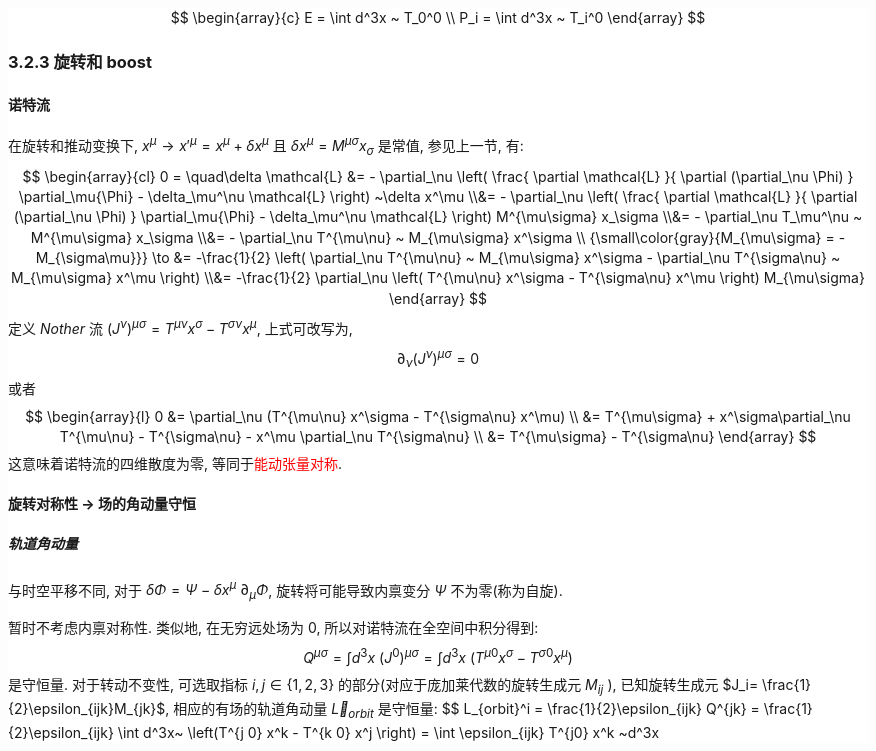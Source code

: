 $$
\begin{array}{c}
E = \int d^3x ~ T_0^0
\\ 
P_i = \int d^3x ~ T_i^0 
\end{array}
$$
### 3.2.3 旋转和 boost
#### 诺特流
在旋转和推动变换下, $x^\mu \to x'^\mu = x^\mu + \delta x^\mu$ 且 $\delta x^\mu = M^{\mu\sigma} x_\sigma$ 是常值, 参见上一节, 有:
$$
\begin{array}{cl}
0 
= \quad\delta \mathcal{L} 
&= - \partial_\nu \left(  \frac{ \partial \mathcal{L} }{ \partial (\partial_\nu \Phi) } \partial_\mu{\Phi}  - \delta_\mu^\nu \mathcal{L}  \right) ~\delta x^\mu
\\&= - \partial_\nu \left(  \frac{ \partial \mathcal{L} }{ \partial (\partial_\nu \Phi) } \partial_\mu{\Phi}  - \delta_\mu^\nu \mathcal{L}  \right) M^{\mu\sigma} x_\sigma
\\&= - \partial_\nu T_\mu^\nu ~ M^{\mu\sigma} x_\sigma
\\&= - \partial_\nu T^{\mu\nu} ~ M_{\mu\sigma} x^\sigma
\\ {\small\color{gray}{M_{\mu\sigma} = -M_{\sigma\mu}}} \to
&= -\frac{1}{2} \left( \partial_\nu T^{\mu\nu} ~ M_{\mu\sigma} x^\sigma - \partial_\nu T^{\sigma\nu} ~ M_{\mu\sigma} x^\mu \right)
\\&= -\frac{1}{2} \partial_\nu \left( T^{\mu\nu}  x^\sigma - T^{\sigma\nu} x^\mu \right) M_{\mu\sigma}
\end{array}
$$
定义 $Nother$ 流 $(J^\nu)^{\mu\sigma} = T^{\mu\nu}  x^\sigma - T^{\sigma\nu} x^\mu$, 上式可改写为,
$$
\partial_\nu (J^\nu)^{\mu\sigma} = 0
$$
或者
$$
\begin{array}{l} 
0 &=
\partial_\nu (T^{\mu\nu}  x^\sigma - T^{\sigma\nu} x^\mu)
\\
&= T^{\mu\sigma} + x^\sigma\partial_\nu T^{\mu\nu} - T^{\sigma\nu} - x^\mu \partial_\nu T^{\sigma\nu}
\\ 
&= T^{\mu\sigma} - T^{\sigma\nu}
\end{array}
$$
这意味着诺特流的四维散度为零, 等同于<font color="#ff0000">能动张量对称</font>.
#### 旋转对称性 $\to$ 场的角动量守恒
##### 轨道角动量
与时空平移不同, 对于 $\delta \Phi = \Psi - \delta x^\mu~ \partial_\mu \Phi$, 旋转将可能导致内禀变分 $\Psi$ 不为零(称为自旋).

暂时不考虑内禀对称性. 类似地, 在无穷远处场为 $0$, 所以对诺特流在全空间中积分得到:
$$
Q^{\mu\sigma} 
= \int d^3x~ (J^0)^{\mu \sigma} 
= \int d^3x~ \left(T^{\mu 0}  x^\sigma - T^{\sigma 0} x^\mu\right)
$$
是守恒量. 对于转动不变性, 可选取指标 $i,j \in \{1,2,3\}$ 的部分(对应于庞加莱代数的旋转生成元 $M_{ij}$ ), 已知旋转生成元 $J_i= \frac{1}{2}\epsilon_{ijk}M_{jk}$, 相应的有场的轨道角动量 $\vec L_{orbit}$ 是守恒量:
$$
L_{orbit}^i 
= \frac{1}{2}\epsilon_{ijk} Q^{jk} 
= \frac{1}{2}\epsilon_{ijk} \int d^3x~ \left(T^{j 0}  x^k - T^{k 0} x^j \right)
=  \int  \epsilon_{ijk} T^{j0}  x^k ~d^3x